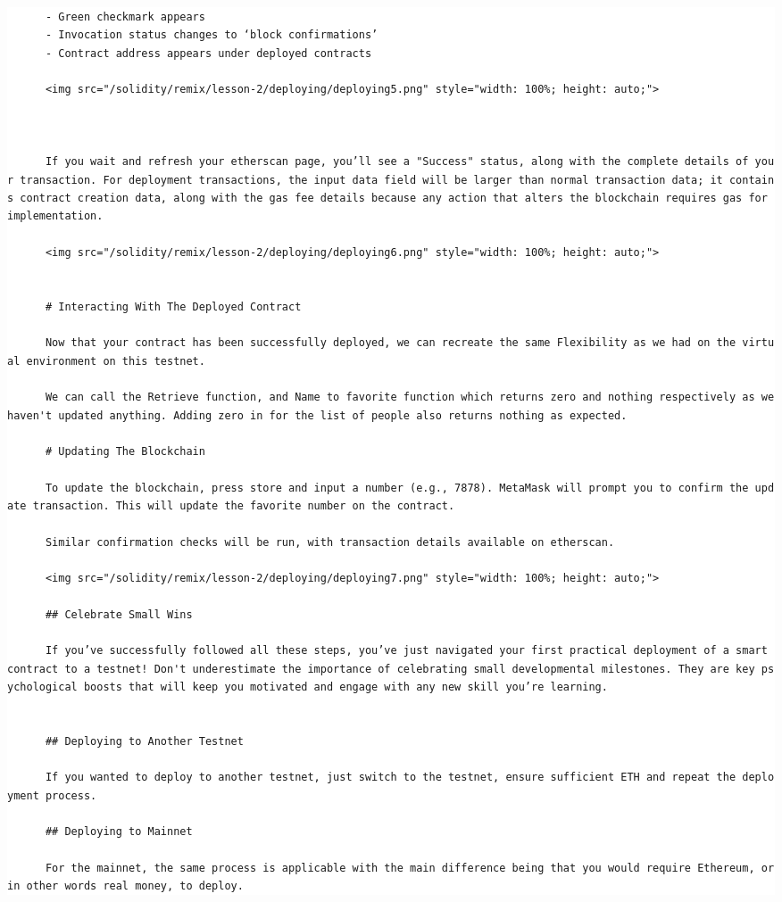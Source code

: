           - Green checkmark appears
          - Invocation status changes to ‘block confirmations’
          - Contract address appears under deployed contracts

          <img src="/solidity/remix/lesson-2/deploying/deploying5.png" style="width: 100%; height: auto;">



          If you wait and refresh your etherscan page, you’ll see a "Success" status, along with the complete details of your transaction. For deployment transactions, the input data field will be larger than normal transaction data; it contains contract creation data, along with the gas fee details because any action that alters the blockchain requires gas for implementation.

          <img src="/solidity/remix/lesson-2/deploying/deploying6.png" style="width: 100%; height: auto;">


          # Interacting With The Deployed Contract

          Now that your contract has been successfully deployed, we can recreate the same Flexibility as we had on the virtual environment on this testnet.

          We can call the Retrieve function, and Name to favorite function which returns zero and nothing respectively as we haven't updated anything. Adding zero in for the list of people also returns nothing as expected.

          # Updating The Blockchain

          To update the blockchain, press store and input a number (e.g., 7878). MetaMask will prompt you to confirm the update transaction. This will update the favorite number on the contract.

          Similar confirmation checks will be run, with transaction details available on etherscan.

          <img src="/solidity/remix/lesson-2/deploying/deploying7.png" style="width: 100%; height: auto;">

          ## Celebrate Small Wins

          If you’ve successfully followed all these steps, you’ve just navigated your first practical deployment of a smart contract to a testnet! Don't underestimate the importance of celebrating small developmental milestones. They are key psychological boosts that will keep you motivated and engage with any new skill you’re learning.


          ## Deploying to Another Testnet

          If you wanted to deploy to another testnet, just switch to the testnet, ensure sufficient ETH and repeat the deployment process.

          ## Deploying to Mainnet

          For the mainnet, the same process is applicable with the main difference being that you would require Ethereum, or in other words real money, to deploy.
